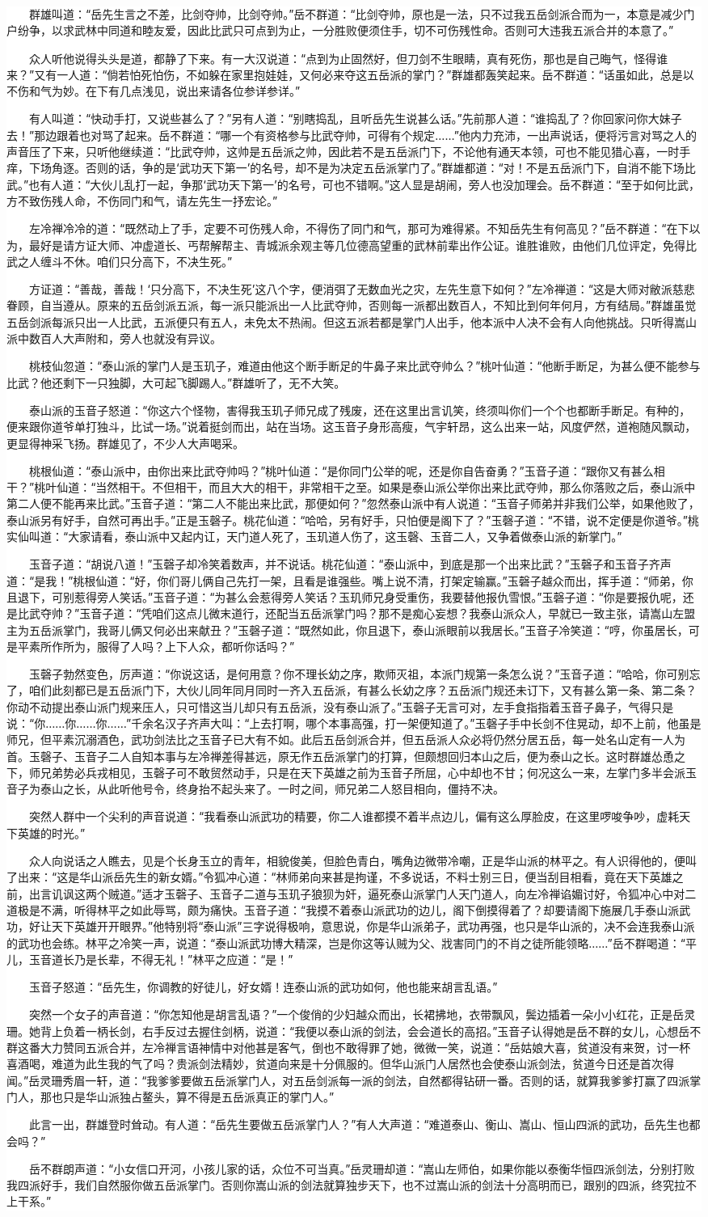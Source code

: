 　　群雄叫道：“岳先生言之不差，比剑夺帅，比剑夺帅。”岳不群道：“比剑夺帅，原也是一法，只不过我五岳剑派合而为一，本意是减少门户纷争，以求武林中同道和睦友爱，因此比武只可点到为止，一分胜败便须住手，切不可伤残性命。否则可大违我五派合并的本意了。”

　　众人听他说得头头是道，都静了下来。有一大汉说道：“点到为止固然好，但刀剑不生眼睛，真有死伤，那也是自己晦气，怪得谁来？”又有一人道：“倘若怕死怕伤，不如躲在家里抱娃娃，又何必来夺这五岳派的掌门？”群雄都轰笑起来。岳不群道：“话虽如此，总是以不伤和气为妙。在下有几点浅见，说出来请各位参详参详。”

　　有人叫道：“快动手打，又说些甚么了？”另有人道：“别瞎捣乱，且听岳先生说甚么话。”先前那人道：“谁捣乱了？你回家问你大妹子去！”那边跟着也对骂了起来。岳不群道：“哪一个有资格参与比武夺帅，可得有个规定……”他内力充沛，一出声说话，便将污言对骂之人的声音压了下来，只听他继续道：“比武夺帅，这帅是五岳派之帅，因此若不是五岳派门下，不论他有通天本领，可也不能见猎心喜，一时手痒，下场角逐。否则的话，争的是‘武功天下第一’的名号，却不是为决定五岳派掌门了。”群雄都道：“对！不是五岳派门下，自消不能下场比武。”也有人道：“大伙儿乱打一起，争那‘武功天下第一’的名号，可也不错啊。”这人显是胡闹，旁人也没加理会。岳不群道：“至于如何比武，方不致伤残人命，不伤同门和气，请左先生一抒宏论。”

　　左冷禅冷冷的道：“既然动上了手，定要不可伤残人命，不得伤了同门和气，那可为难得紧。不知岳先生有何高见？”岳不群道：“在下以为，最好是请方证大师、冲虚道长、丐帮解帮主、青城派余观主等几位德高望重的武林前辈出作公证。谁胜谁败，由他们几位评定，免得比武之人缠斗不休。咱们只分高下，不决生死。”

　　方证道：“善哉，善哉！‘只分高下，不决生死’这八个字，便消弭了无数血光之灾，左先生意下如何？”左冷禅道：“这是大师对敝派慈悲眷顾，自当遵从。原来的五岳剑派五派，每一派只能派出一人比武夺帅，否则每一派都出数百人，不知比到何年何月，方有结局。”群雄虽觉五岳剑派每派只出一人比武，五派便只有五人，未免太不热闹。但这五派若都是掌门人出手，他本派中人决不会有人向他挑战。只听得嵩山派中数百人大声附和，旁人也就没有异议。

　　桃枝仙忽道：“泰山派的掌门人是玉玑子，难道由他这个断手断足的牛鼻子来比武夺帅么？”桃叶仙道：“他断手断足，为甚么便不能参与比武？他还剩下一只独脚，大可起飞脚踢人。”群雄听了，无不大笑。

　　泰山派的玉音子怒道：“你这六个怪物，害得我玉玑子师兄成了残废，还在这里出言讥笑，终须叫你们一个个也都断手断足。有种的，便来跟你道爷单打独斗，比试一场。”说着挺剑而出，站在当场。这玉音子身形高瘦，气宇轩昂，这么出来一站，风度俨然，道袍随风飘动，更显得神采飞扬。群雄见了，不少人大声喝采。

　　桃根仙道：“泰山派中，由你出来比武夺帅吗？”桃叶仙道：“是你同门公举的呢，还是你自告奋勇？”玉音子道：“跟你又有甚么相干？”桃叶仙道：“当然相干。不但相干，而且大大的相干，非常相干之至。如果是泰山派公举你出来比武夺帅，那么你落败之后，泰山派中第二人便不能再来比武。”玉音子道：“第二人不能出来比武，那便如何？”忽然泰山派中有人说道：“玉音子师弟并非我们公举，如果他败了，泰山派另有好手，自然可再出手。”正是玉磬子。桃花仙道：“哈哈，另有好手，只怕便是阁下了？”玉磬子道：“不错，说不定便是你道爷。”桃实仙叫道：“大家请看，泰山派中又起内讧，天门道人死了，玉玑道人伤了，这玉磬、玉音二人，又争着做泰山派的新掌门。”

　　玉音子道：“胡说八道！”玉磬子却冷笑着数声，并不说话。桃花仙道：“泰山派中，到底是那一个出来比武？”玉磬子和玉音子齐声道：“是我！”桃根仙道：“好，你们哥儿俩自己先打一架，且看是谁强些。嘴上说不清，打架定输赢。”玉磬子越众而出，挥手道：“师弟，你且退下，可别惹得旁人笑话。”玉音子道：“为甚么会惹得旁人笑话？玉玑师兄身受重伤，我要替他报仇雪恨。”玉磬子道：“你是要报仇呢，还是比武夺帅？”玉音子道：“凭咱们这点儿微末道行，还配当五岳派掌门吗？那不是痴心妄想？我泰山派众人，早就已一致主张，请嵩山左盟主为五岳派掌门，我哥儿俩又何必出来献丑？”玉磬子道：“既然如此，你且退下，泰山派眼前以我居长。”玉音子冷笑道：“哼，你虽居长，可是平素所作所为，服得了人吗？上下人众，都听你话吗？”

　　玉磬子勃然变色，厉声道：“你说这话，是何用意？你不理长幼之序，欺师灭祖，本派门规第一条怎么说？”玉音子道：“哈哈，你可别忘了，咱们此刻都已是五岳派门下，大伙儿同年同月同时一齐入五岳派，有甚么长幼之序？五岳派门规还未订下，又有甚么第一条、第二条？你动不动提出泰山派门规来压人，只可惜这当儿却只有五岳派，没有泰山派了。”玉磬子无言可对，左手食指指着玉音子鼻子，气得只是说：“你……你……你……”千余名汉子齐声大叫：“上去打啊，哪个本事高强，打一架便知道了。”玉磬子手中长剑不住晃动，却不上前，他虽是师兄，但平素沉溺酒色，武功剑法比之玉音子已大有不如。此后五岳剑派合并，但五岳派人众必将仍然分居五岳，每一处名山定有一人为首。玉磬子、玉音子二人自知本事与左冷禅差得甚远，原无作五岳派掌门的打算，但颇想回归本山之后，便为泰山之长。这时群雄怂恿之下，师兄弟势必兵戎相见，玉磬子可不敢贸然动手，只是在天下英雄之前为玉音子所屈，心中却也不甘；何况这么一来，左掌门多半会派玉音子为泰山之长，从此听他号令，终身抬不起头来了。一时之间，师兄弟二人怒目相向，僵持不决。

　　突然人群中一个尖利的声音说道：“我看泰山派武功的精要，你二人谁都摸不着半点边儿，偏有这么厚脸皮，在这里啰唆争吵，虚耗天下英雄的时光。”

　　众人向说话之人瞧去，见是个长身玉立的青年，相貌俊美，但脸色青白，嘴角边微带冷嘲，正是华山派的林平之。有人识得他的，便叫了出来：“这是华山派岳先生的新女婿。”令狐冲心道：“林师弟向来甚是拘谨，不多说话，不料士别三日，便当刮目相看，竟在天下英雄之前，出言讥讽这两个贼道。”适才玉磬子、玉音子二道与玉玑子狼狈为奸，逼死泰山派掌门人天门道人，向左冷禅谄媚讨好，令狐冲心中对二道极是不满，听得林平之如此辱骂，颇为痛快。玉音子道：“我摸不着泰山派武功的边儿，阁下倒摸得着了？却要请阁下施展几手泰山派武功，好让天下英雄开开眼界。”他特别将“泰山派”三字说得极响，意思说，你是华山派弟子，武功再强，也只是华山派的，决不会连我泰山派的武功也会练。林平之冷笑一声，说道：“泰山派武功博大精深，岂是你这等认贼为父、戕害同门的不肖之徒所能领略……”岳不群喝道：“平儿，玉音道长乃是长辈，不得无礼！”林平之应道：“是！”

　　玉音子怒道：“岳先生，你调教的好徒儿，好女婿！连泰山派的武功如何，他也能来胡言乱语。”

　　突然一个女子的声音道：“你怎知他是胡言乱语？”一个俊俏的少妇越众而出，长裙拂地，衣带飘风，鬓边插着一朵小小红花，正是岳灵珊。她背上负着一柄长剑，右手反过去握住剑柄，说道：“我便以泰山派的剑法，会会道长的高招。”玉音子认得她是岳不群的女儿，心想岳不群这番大力赞同五派合并，左冷禅言语神情中对他甚是客气，倒也不敢得罪了她，微微一笑，说道：“岳姑娘大喜，贫道没有来贺，讨一杯喜酒喝，难道为此生我的气了吗？贵派剑法精妙，贫道向来是十分佩服的。但华山派门人居然也会使泰山派剑法，贫道今日还是首次得闻。”岳灵珊秀眉一轩，道：“我爹爹要做五岳派掌门人，对五岳剑派每一派的剑法，自然都得钻研一番。否则的话，就算我爹爹打赢了四派掌门人，那也只是华山派独占鳌头，算不得是五岳派真正的掌门人。”

　　此言一出，群雄登时耸动。有人道：“岳先生要做五岳派掌门人？”有人大声道：“难道泰山、衡山、嵩山、恒山四派的武功，岳先生也都会吗？”

　　岳不群朗声道：“小女信口开河，小孩儿家的话，众位不可当真。”岳灵珊却道：“嵩山左师伯，如果你能以泰衡华恒四派剑法，分别打败我四派好手，我们自然服你做五岳派掌门。否则你嵩山派的剑法就算独步天下，也不过嵩山派的剑法十分高明而已，跟别的四派，终究拉不上干系。”
